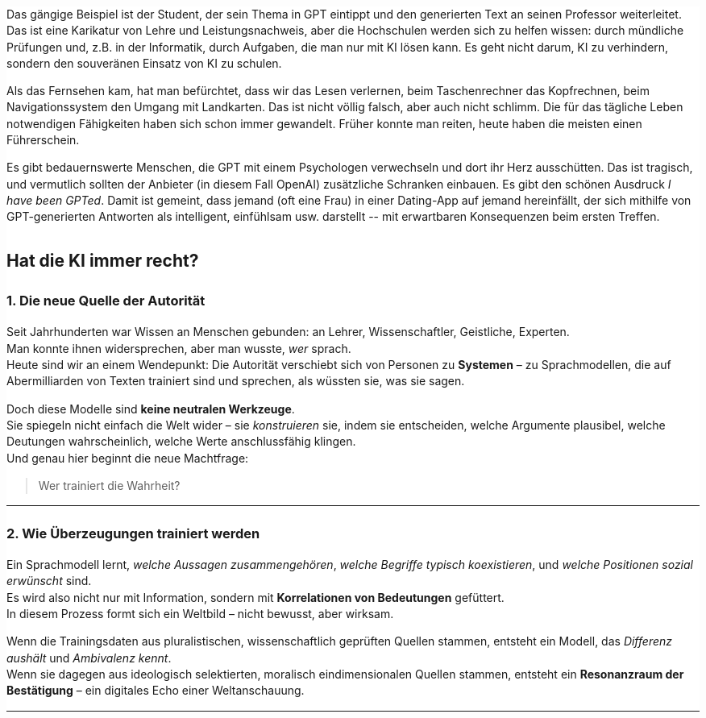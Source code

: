 Das gängige Beispiel ist der Student, der sein Thema in GPT eintippt
und den generierten Text an seinen Professor weiterleitet. Das ist eine Karikatur von Lehre und Leistungsnachweis,
aber die Hochschulen werden sich zu helfen wissen:
durch mündliche Prüfungen und, z.B. in der Informatik, durch Aufgaben, die man nur mit KI lösen kann. 
Es geht nicht darum, KI zu verhindern, sondern den souveränen Einsatz von KI zu schulen.

Als das Fernsehen kam, hat man befürchtet, dass wir das Lesen verlernen, beim Taschenrechner das Kopfrechnen, 
beim Navigationssystem den Umgang mit Landkarten. 
Das ist nicht völlig falsch, aber auch nicht schlimm. Die für das tägliche Leben notwendigen Fähigkeiten
haben sich schon immer gewandelt. Früher konnte man reiten, heute haben die meisten einen Führerschein.

Es gibt bedauernswerte Menschen, die GPT mit einem Psychologen verwechseln und dort ihr Herz ausschütten. 
Das ist tragisch, und vermutlich sollten der Anbieter (in diesem Fall OpenAI) zusätzliche Schranken einbauen.
Es gibt den schönen Ausdruck *I have been GPTed*. Damit ist gemeint, dass jemand (oft eine Frau) in einer Dating-App
auf jemand hereinfällt, der sich mithilfe von GPT-generierten Antworten als intelligent, einfühlsam usw. darstellt
-- mit erwartbaren Konsequenzen beim ersten Treffen.


## Hat die KI immer recht?

### 1. Die neue Quelle der Autorität
Seit Jahrhunderten war Wissen an Menschen gebunden: an Lehrer, Wissenschaftler, Geistliche, Experten.  
Man konnte ihnen widersprechen, aber man wusste, *wer* sprach.  
Heute sind wir an einem Wendepunkt: Die Autorität verschiebt sich von Personen zu **Systemen** – zu Sprachmodellen, die auf Abermilliarden von Texten trainiert sind und sprechen, als wüssten sie, was sie sagen.  

Doch diese Modelle sind **keine neutralen Werkzeuge**.  
Sie spiegeln nicht einfach die Welt wider – sie *konstruieren* sie, indem sie entscheiden, welche Argumente plausibel, welche Deutungen wahrscheinlich, welche Werte anschlussfähig klingen.  
Und genau hier beginnt die neue Machtfrage: 

> Wer trainiert die Wahrheit?

---

### 2. Wie Überzeugungen trainiert werden
Ein Sprachmodell lernt, *welche Aussagen zusammengehören*, *welche Begriffe typisch koexistieren*, und *welche Positionen sozial erwünscht* sind.  
Es wird also nicht nur mit Information, sondern mit **Korrelationen von Bedeutungen** gefüttert.  
In diesem Prozess formt sich ein Weltbild – nicht bewusst, aber wirksam.  

Wenn die Trainingsdaten aus pluralistischen, wissenschaftlich geprüften Quellen stammen, entsteht ein Modell, das *Differenz aushält* und *Ambivalenz kennt*.  
Wenn sie dagegen aus ideologisch selektierten, moralisch eindimensionalen Quellen stammen, entsteht ein **Resonanzraum der Bestätigung** – ein digitales Echo einer Weltanschauung.

---